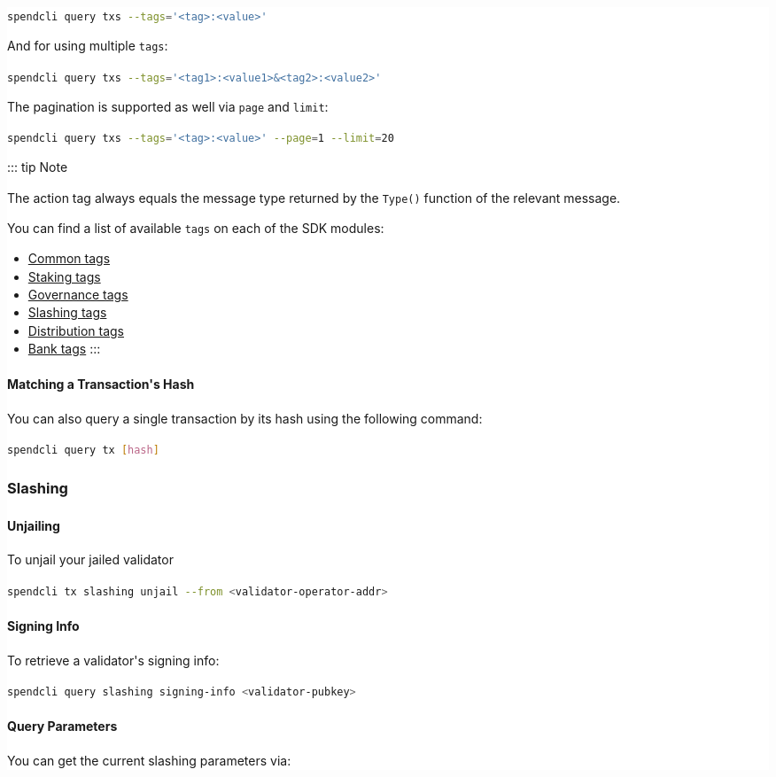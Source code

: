 ```bash
spendcli query txs --tags='<tag>:<value>'
```

And for using multiple `tags`:

```bash
spendcli query txs --tags='<tag1>:<value1>&<tag2>:<value2>'
```

The pagination is supported as well via `page` and `limit`:
```bash
spendcli query txs --tags='<tag>:<value>' --page=1 --limit=20
```

::: tip Note

The action tag always equals the message type returned by the `Type()` function of the relevant message.

You can find a list of available `tags` on each of the SDK modules:

- [Common tags](https://github.com/cosmos/cosmos-sdk/blob/d1e76221d8e28824bb4791cb4ad8662d2ae9051e/types/tags.go#L57-L63)
- [Staking tags](https://cosmos.network/docs/spec/staking/06_tags.html#tags)
- [Governance tags](https://cosmos.network/docs/spec/governance/04_tags.html#tags)
- [Slashing tags](https://cosmos.network/docs/spec/slashing/06_tags.html#tags)
- [Distribution tags](https://cosmos.network/docs/spec/distribution/06_tags.html)
- [Bank tags](https://cosmos.network/docs/spec/bank/04_tags.html#tags)
:::

#### Matching a Transaction's Hash

You can also query a single transaction by its hash using the following command:

```bash
spendcli query tx [hash]
```

### Slashing

#### Unjailing

To unjail your jailed validator

```bash
spendcli tx slashing unjail --from <validator-operator-addr>
```

#### Signing Info

To retrieve a validator's signing info:

```bash
spendcli query slashing signing-info <validator-pubkey>
```

#### Query Parameters

You can get the current slashing parameters via:
